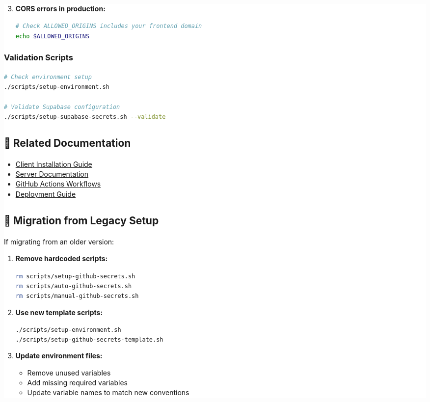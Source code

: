 3. **CORS errors in production:**
   ```bash
   # Check ALLOWED_ORIGINS includes your frontend domain
   echo $ALLOWED_ORIGINS
   ```

### Validation Scripts

```bash
# Check environment setup
./scripts/setup-environment.sh

# Validate Supabase configuration
./scripts/setup-supabase-secrets.sh --validate
```

## 📖 Related Documentation

- [Client Installation Guide](../client/docs/INSTALLATION.md)
- [Server Documentation](../server/docs/README.md)
- [GitHub Actions Workflows](../.github/workflows/)
- [Deployment Guide](./DEPLOYMENT.md)

## 🔄 Migration from Legacy Setup

If migrating from an older version:

1. **Remove hardcoded scripts:**

   ```bash
   rm scripts/setup-github-secrets.sh
   rm scripts/auto-github-secrets.sh
   rm scripts/manual-github-secrets.sh
   ```

2. **Use new template scripts:**

   ```bash
   ./scripts/setup-environment.sh
   ./scripts/setup-github-secrets-template.sh
   ```

3. **Update environment files:**
   - Remove unused variables
   - Add missing required variables
   - Update variable names to match new conventions
